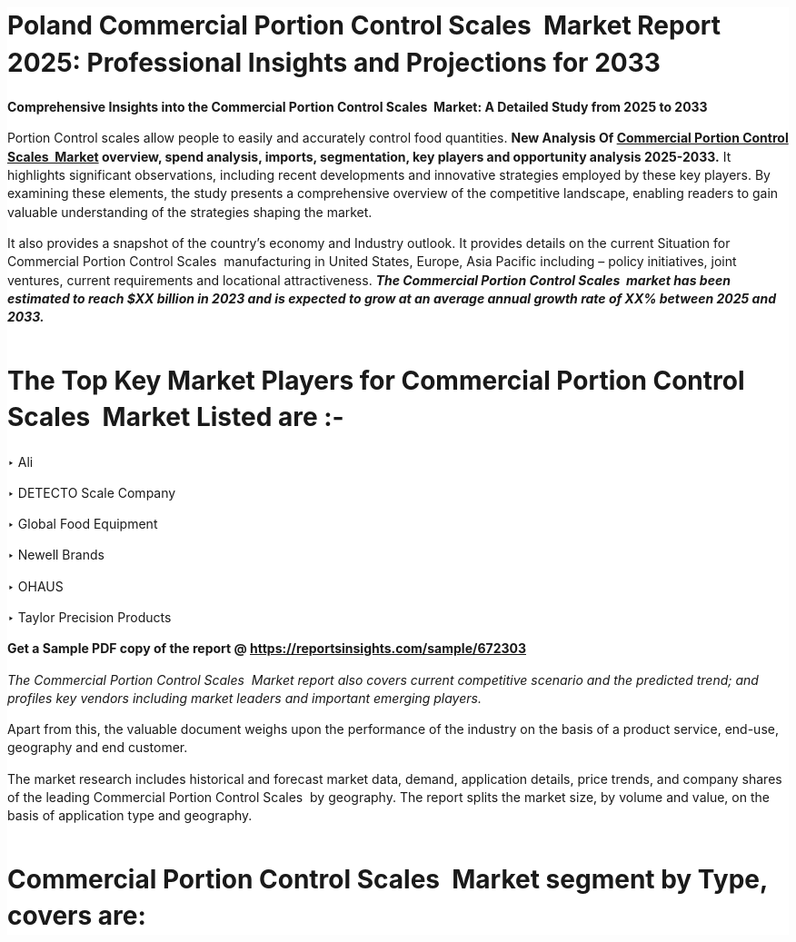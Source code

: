 # Poland Commercial Portion Control Scales  Market Report 2025: Professional Insights and Projections for 2033

<strong>Comprehensive Insights into the Commercial Portion Control Scales  Market: A Detailed Study from 2025 to 2033</strong>

Portion Control scales allow people to easily and accurately control food quantities. <strong>New Analysis Of <a href=https://www.reportsinsights.com/sample/672303>Commercial Portion Control Scales  Market</a> overview, spend analysis, imports, segmentation, key players and opportunity analysis 2025-2033.</strong> It highlights significant observations, including recent developments and innovative strategies employed by these key players. By examining these elements, the study presents a comprehensive overview of the competitive landscape, enabling readers to gain valuable understanding of the strategies shaping the market.

It also provides a snapshot of the country’s economy and Industry outlook. It provides details on the current Situation for Commercial Portion Control Scales  manufacturing in United States, Europe, Asia Pacific including – policy initiatives, joint ventures, current requirements and locational attractiveness. <strong><em>The Commercial Portion Control Scales  market has been estimated to reach $XX billion in 2023 and is expected to grow at an average annual growth rate of XX% between 2025 and 2033.</em></strong>

# <strong>The Top Key Market Players for Commercial Portion Control Scales  Market Listed are :-</strong> 

‣ Ali

‣ DETECTO Scale Company

‣ Global Food Equipment

‣ Newell Brands

‣ OHAUS

‣ Taylor Precision Products

<strong>Get a Sample PDF copy of the report @ <a href=https://reportsinsights.com/sample/672303>https://reportsinsights.com/sample/672303</a></strong>

<em>The Commercial Portion Control Scales  Market report also covers current competitive scenario and the predicted trend; and profiles key vendors including market leaders and important emerging players.</em>

Apart from this, the valuable document weighs upon the performance of the industry on the basis of a product service, end-use, geography and end customer.

The market research includes historical and forecast market data, demand, application details, price trends, and company shares of the leading Commercial Portion Control Scales  by geography. The report splits the market size, by volume and value, on the basis of application type and geography.

# <strong>Commercial Portion Control Scales  Market segment by Type, covers are:</strong>

